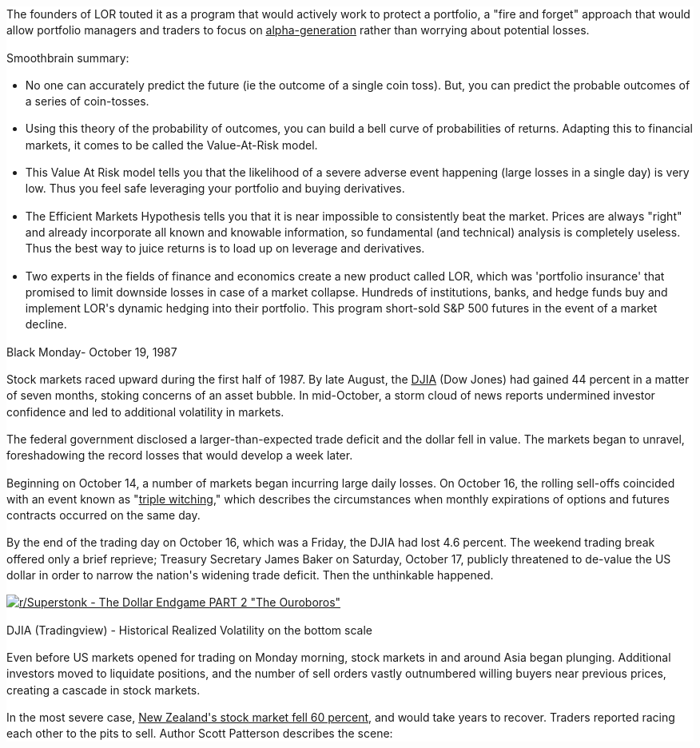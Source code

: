 The founders of LOR touted it as a program that would actively work to protect a portfolio, a "fire and forget" approach that would allow portfolio managers and traders to focus on [alpha-generation](https://www.investopedia.com/terms/a/alpha.asp) rather than worrying about potential losses.

Smoothbrain summary:

-   No one can accurately predict the future (ie the outcome of a single coin toss). But, you can predict the probable outcomes of a series of coin-tosses.

-   Using this theory of the probability of outcomes, you can build a bell curve of probabilities of returns. Adapting this to financial markets, it comes to be called the Value-At-Risk model.

-   This Value At Risk model tells you that the likelihood of a severe adverse event happening (large losses in a single day) is very low. Thus you feel safe leveraging your portfolio and buying derivatives.

-   The Efficient Markets Hypothesis tells you that it is near impossible to consistently beat the market. Prices are always "right" and already incorporate all known and knowable information, so fundamental (and technical) analysis is completely useless. Thus the best way to juice returns is to load up on leverage and derivatives.

-   Two experts in the fields of finance and economics create a new product called LOR, which was 'portfolio insurance' that promised to limit downside losses in case of a market collapse. Hundreds of institutions, banks, and hedge funds buy and implement LOR's dynamic hedging into their portfolio. This program short-sold S&P 500 futures in the event of a market decline.

Black Monday- October 19, 1987

Stock markets raced upward during the first half of 1987. By late August, the [DJIA](https://en.wikipedia.org/wiki/Dow_Jones_Industrial_Average) (Dow Jones) had gained 44 percent in a matter of seven months, stoking concerns of an asset bubble. In mid-October, a storm cloud of news reports undermined investor confidence and led to additional volatility in markets.

The federal government disclosed a larger-than-expected trade deficit and the dollar fell in value. The markets began to unravel, foreshadowing the record losses that would develop a week later.

Beginning on October 14, a number of markets began incurring large daily losses. On October 16, the rolling sell-offs coincided with an event known as "[triple witching](https://www.forex.com/en/market-analysis/latest-research/what-is-triple-witching/)," which describes the circumstances when monthly expirations of options and futures contracts occurred on the same day.

By the end of the trading day on October 16, which was a Friday, the DJIA had lost 4.6 percent. The weekend trading break offered only a brief reprieve; Treasury Secretary James Baker on Saturday, October 17, publicly threatened to de-value the US dollar in order to narrow the nation's widening trade deficit. Then the unthinkable happened.

[![r/Superstonk - The Dollar Endgame PART 2 "The Ouroboros"](https://preview.redd.it/39kpennd48771.png?width=644&format=png&auto=webp&s=05033a945abf9b7cfd4f245e6b2502e048619f40)](https://preview.redd.it/39kpennd48771.png?width=644&format=png&auto=webp&s=05033a945abf9b7cfd4f245e6b2502e048619f40)

DJIA (Tradingview) - Historical Realized Volatility on the bottom scale

Even before US markets opened for trading on Monday morning, stock markets in and around Asia began plunging. Additional investors moved to liquidate positions, and the number of sell orders vastly outnumbered willing buyers near previous prices, creating a cascade in stock markets.

In the most severe case, [New Zealand's stock market fell 60 percent](https://www.nzherald.co.nz/indepth/business/1987-stock-market-crash/), and would take years to recover. Traders reported racing each other to the pits to sell. Author Scott Patterson describes the scene:
